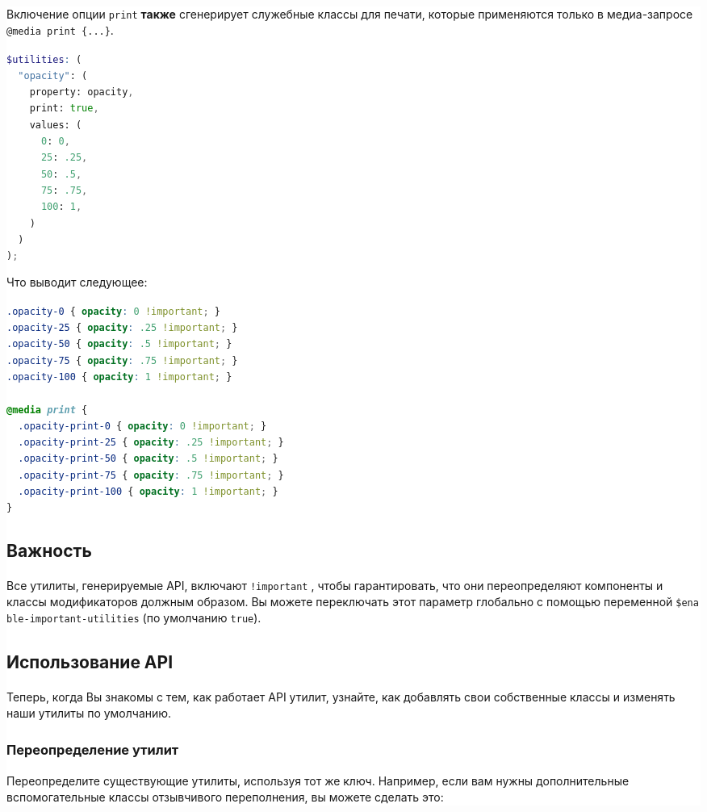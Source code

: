 Включение опции `print` **также** сгенерирует служебные классы для печати, которые применяются только в медиа-запросе `@media print {...}`.

```scss
$utilities: (
  "opacity": (
    property: opacity,
    print: true,
    values: (
      0: 0,
      25: .25,
      50: .5,
      75: .75,
      100: 1,
    )
  )
);
```

Что выводит следующее:

```css
.opacity-0 { opacity: 0 !important; }
.opacity-25 { opacity: .25 !important; }
.opacity-50 { opacity: .5 !important; }
.opacity-75 { opacity: .75 !important; }
.opacity-100 { opacity: 1 !important; }

@media print {
  .opacity-print-0 { opacity: 0 !important; }
  .opacity-print-25 { opacity: .25 !important; }
  .opacity-print-50 { opacity: .5 !important; }
  .opacity-print-75 { opacity: .75 !important; }
  .opacity-print-100 { opacity: 1 !important; }
}
```

## Важность

Все утилиты, генерируемые API, включают `!important` , чтобы гарантировать, что они переопределяют компоненты и классы модификаторов должным образом. Вы можете переключать этот параметр глобально с помощью переменной `$enable-important-utilities` (по умолчанию `true`).

## Использование API

Теперь, когда Вы знакомы с тем, как работает API утилит, узнайте, как добавлять свои собственные классы и изменять наши утилиты по умолчанию.

### Переопределение утилит

Переопределите существующие утилиты, используя тот же ключ. Например, если вам нужны дополнительные вспомогательные классы отзывчивого переполнения, вы можете сделать это:
